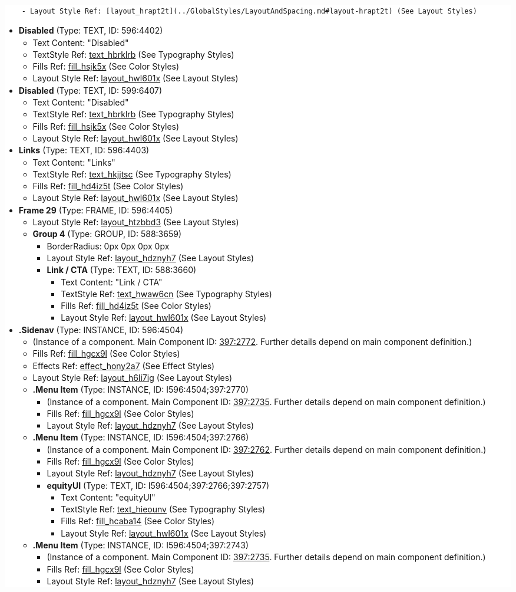         - Layout Style Ref: [layout_hrapt2t](../GlobalStyles/LayoutAndSpacing.md#layout-hrapt2t) (See Layout Styles)
  - **Disabled** (Type: TEXT, ID: 596:4402)
    - Text Content: "Disabled"
    - TextStyle Ref: [text_hbrklrb](../GlobalStyles/Typography.md#text-hbrklrb) (See Typography Styles)
    - Fills Ref: [fill_hsjk5x](../GlobalStyles/Colors.md#fill-hsjk5x) (See Color Styles)
    - Layout Style Ref: [layout_hwl601x](../GlobalStyles/LayoutAndSpacing.md#layout-hwl601x) (See Layout Styles)
  - **Disabled** (Type: TEXT, ID: 599:6407)
    - Text Content: "Disabled"
    - TextStyle Ref: [text_hbrklrb](../GlobalStyles/Typography.md#text-hbrklrb) (See Typography Styles)
    - Fills Ref: [fill_hsjk5x](../GlobalStyles/Colors.md#fill-hsjk5x) (See Color Styles)
    - Layout Style Ref: [layout_hwl601x](../GlobalStyles/LayoutAndSpacing.md#layout-hwl601x) (See Layout Styles)
  - **Links** (Type: TEXT, ID: 596:4403)
    - Text Content: "Links"
    - TextStyle Ref: [text_hkjjtsc](../GlobalStyles/Typography.md#text-hkjjtsc) (See Typography Styles)
    - Fills Ref: [fill_hd4iz5t](../GlobalStyles/Colors.md#fill-hd4iz5t) (See Color Styles)
    - Layout Style Ref: [layout_hwl601x](../GlobalStyles/LayoutAndSpacing.md#layout-hwl601x) (See Layout Styles)
  - **Frame 29** (Type: FRAME, ID: 596:4405)
    - Layout Style Ref: [layout_htzbbd3](../GlobalStyles/LayoutAndSpacing.md#layout-htzbbd3) (See Layout Styles)
    - **Group 4** (Type: GROUP, ID: 588:3659)
      - BorderRadius: 0px 0px 0px 0px
      - Layout Style Ref: [layout_hdznyh7](../GlobalStyles/LayoutAndSpacing.md#layout-hdznyh7) (See Layout Styles)
      - **Link / CTA** (Type: TEXT, ID: 588:3660)
        - Text Content: "Link / CTA"
        - TextStyle Ref: [text_hwaw6cn](../GlobalStyles/Typography.md#text-hwaw6cn) (See Typography Styles)
        - Fills Ref: [fill_hd4iz5t](../GlobalStyles/Colors.md#fill-hd4iz5t) (See Color Styles)
        - Layout Style Ref: [layout_hwl601x](../GlobalStyles/LayoutAndSpacing.md#layout-hwl601x) (See Layout Styles)
  - **.Sidenav** (Type: INSTANCE, ID: 596:4504)
    - (Instance of a component. Main Component ID: [397:2772](../UnknownPage.md#component-UnknownPage-397:2772). Further details depend on main component definition.)
    - Fills Ref: [fill_hgcx9l](../GlobalStyles/Colors.md#fill-hgcx9l) (See Color Styles)
    - Effects Ref: [effect_hony2a7](../GlobalStyles/Effects.md#effect-hony2a7) (See Effect Styles)
    - Layout Style Ref: [layout_h6li7ig](../GlobalStyles/LayoutAndSpacing.md#layout-h6li7ig) (See Layout Styles)
    - **.Menu Item** (Type: INSTANCE, ID: I596:4504;397:2770)
      - (Instance of a component. Main Component ID: [397:2735](../UnknownPage.md#component-UnknownPage-397:2735). Further details depend on main component definition.)
      - Fills Ref: [fill_hgcx9l](../GlobalStyles/Colors.md#fill-hgcx9l) (See Color Styles)
      - Layout Style Ref: [layout_hdznyh7](../GlobalStyles/LayoutAndSpacing.md#layout-hdznyh7) (See Layout Styles)
    - **.Menu Item** (Type: INSTANCE, ID: I596:4504;397:2766)
      - (Instance of a component. Main Component ID: [397:2762](../UnknownPage.md#component-UnknownPage-397:2762). Further details depend on main component definition.)
      - Fills Ref: [fill_hgcx9l](../GlobalStyles/Colors.md#fill-hgcx9l) (See Color Styles)
      - Layout Style Ref: [layout_hdznyh7](../GlobalStyles/LayoutAndSpacing.md#layout-hdznyh7) (See Layout Styles)
      - **equityUI** (Type: TEXT, ID: I596:4504;397:2766;397:2757)
        - Text Content: "equityUI"
        - TextStyle Ref: [text_hieounv](../GlobalStyles/Typography.md#text-hieounv) (See Typography Styles)
        - Fills Ref: [fill_hcaba14](../GlobalStyles/Colors.md#fill-hcaba14) (See Color Styles)
        - Layout Style Ref: [layout_hwl601x](../GlobalStyles/LayoutAndSpacing.md#layout-hwl601x) (See Layout Styles)
    - **.Menu Item** (Type: INSTANCE, ID: I596:4504;397:2743)
      - (Instance of a component. Main Component ID: [397:2735](../UnknownPage.md#component-UnknownPage-397:2735). Further details depend on main component definition.)
      - Fills Ref: [fill_hgcx9l](../GlobalStyles/Colors.md#fill-hgcx9l) (See Color Styles)
      - Layout Style Ref: [layout_hdznyh7](../GlobalStyles/LayoutAndSpacing.md#layout-hdznyh7) (See Layout Styles)